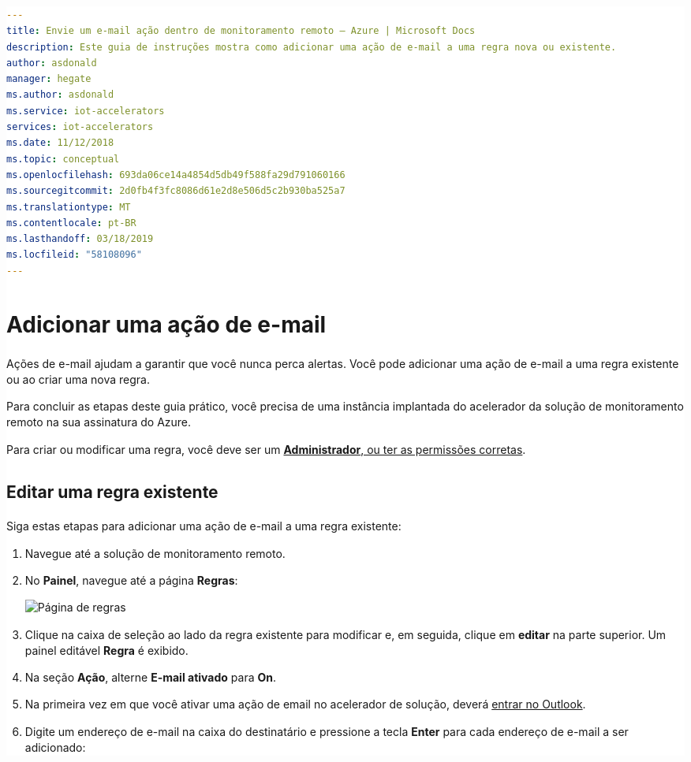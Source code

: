 ```yaml
---
title: Envie um e-mail ação dentro de monitoramento remoto – Azure | Microsoft Docs
description: Este guia de instruções mostra como adicionar uma ação de e-mail a uma regra nova ou existente.
author: asdonald
manager: hegate
ms.author: asdonald
ms.service: iot-accelerators
services: iot-accelerators
ms.date: 11/12/2018
ms.topic: conceptual
ms.openlocfilehash: 693da06ce14a4854d5db49f588fa29d791060166
ms.sourcegitcommit: 2d0fb4f3fc8086d61e2d8e506d5c2b930ba525a7
ms.translationtype: MT
ms.contentlocale: pt-BR
ms.lasthandoff: 03/18/2019
ms.locfileid: "58108096"
---
```

# <a name="add-an-email-action"></a>Adicionar uma ação de e-mail

Ações de e-mail ajudam a garantir que você nunca perca alertas. Você pode adicionar uma ação de e-mail a uma regra existente ou ao criar uma nova regra.

Para concluir as etapas deste guia prático, você precisa de uma instância implantada do acelerador da solução de monitoramento remoto na sua assinatura do Azure.

Para criar ou modificar uma regra, você deve ser um [**Administrador**, ou ter as permissões corretas](iot-accelerators-remote-monitoring-rbac.md).

## <a name="edit-an-existing-rule"></a>Editar uma regra existente

Siga estas etapas para adicionar uma ação de e-mail a uma regra existente:

1. Navegue até a solução de monitoramento remoto.

1. No **Painel**, navegue até a página **Regras**:

    ![Página de regras](./media/iot-accelerators-remote-monitoring-email-actions/rules-email.png)

1. Clique na caixa de seleção ao lado da regra existente para modificar e, em seguida, clique em **editar** na parte superior. Um painel editável **Regra** é exibido.

1. Na seção **Ação**, alterne **E-mail ativado** para **On**.

1. Na primeira vez em que você ativar uma ação de email no acelerador de solução, deverá [entrar no Outlook](#outlook).

1. Digite um endereço de e-mail na caixa do destinatário e pressione a tecla **Enter** para cada endereço de e-mail a ser adicionado:

